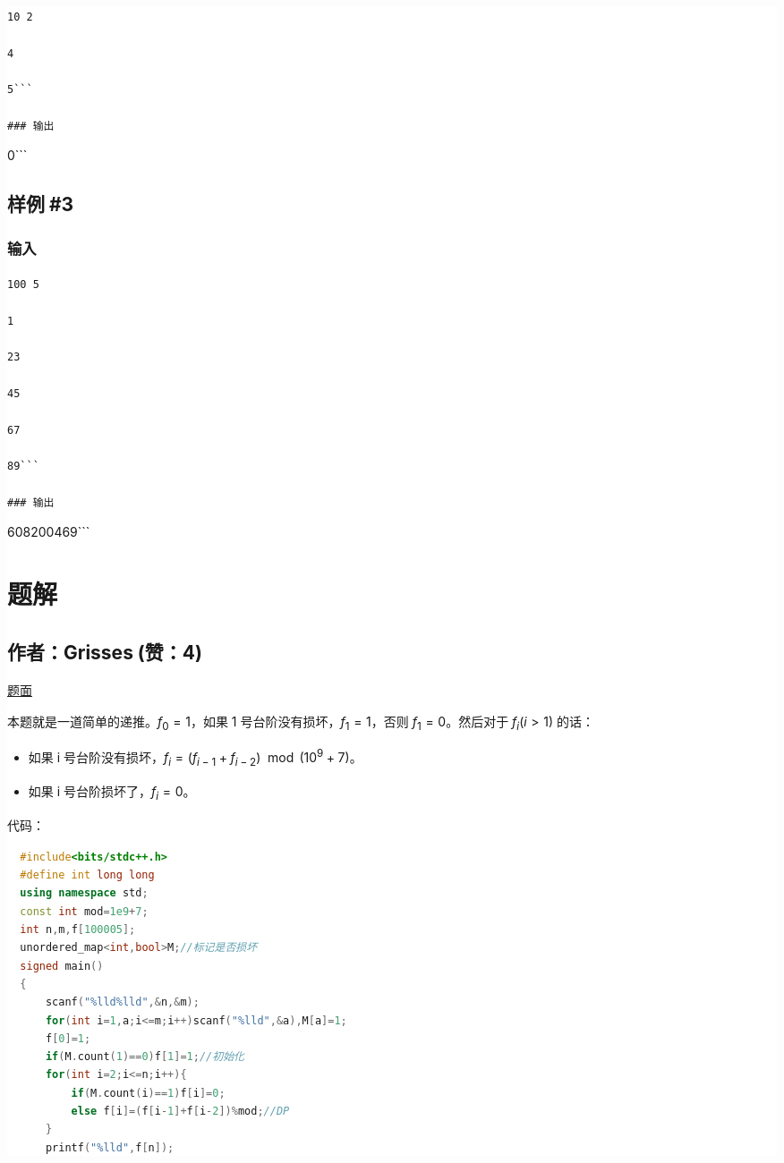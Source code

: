 ```
10 2

4

5```

### 输出

```
0```

## 样例 #3

### 输入

```
100 5

1

23

45

67

89```

### 输出

```
608200469```

# 题解

## 作者：Grisses (赞：4)

[题面](https://www.luogu.com.cn/problem/AT4787)

本题就是一道简单的递推。$f_0=1$，如果 1 号台阶没有损坏，$f_1=1$，否则 $f_1=0$。然后对于 $f_i(i>1)$ 的话：

- 如果 i 号台阶没有损坏，$f_i=(f_{i-1}+f_{i-2})\mod (10^9+7)$。

- 如果 i 号台阶损坏了，$f_i=0$。

代码：
```cpp
  #include<bits/stdc++.h>
  #define int long long
  using namespace std;
  const int mod=1e9+7;
  int n,m,f[100005];
  unordered_map<int,bool>M;//标记是否损坏
  signed main()
  {
      scanf("%lld%lld",&n,&m);
      for(int i=1,a;i<=m;i++)scanf("%lld",&a),M[a]=1;
      f[0]=1;
      if(M.count(1)==0)f[1]=1;//初始化
      for(int i=2;i<=n;i++){
          if(M.count(i)==1)f[i]=0;
          else f[i]=(f[i-1]+f[i-2])%mod;//DP
      }
      printf("%lld",f[n]);
```

[problemUrl]: https://atcoder.jp/contests/abc129/tasks/abc129_c